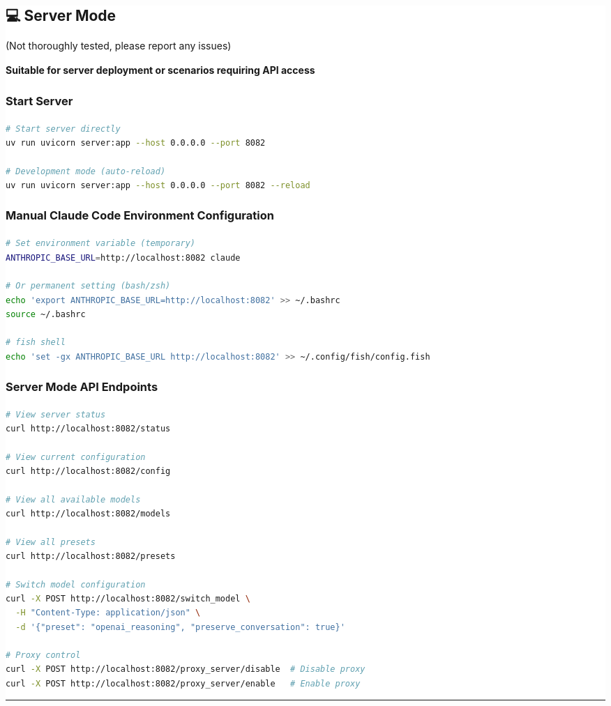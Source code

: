 
## 💻 Server Mode
(Not thoroughly tested, please report any issues)

**Suitable for server deployment or scenarios requiring API access**

### Start Server

```bash
# Start server directly
uv run uvicorn server:app --host 0.0.0.0 --port 8082

# Development mode (auto-reload)
uv run uvicorn server:app --host 0.0.0.0 --port 8082 --reload
```

### Manual Claude Code Environment Configuration

```bash
# Set environment variable (temporary)
ANTHROPIC_BASE_URL=http://localhost:8082 claude

# Or permanent setting (bash/zsh)
echo 'export ANTHROPIC_BASE_URL=http://localhost:8082' >> ~/.bashrc
source ~/.bashrc

# fish shell
echo 'set -gx ANTHROPIC_BASE_URL http://localhost:8082' >> ~/.config/fish/config.fish
```

### Server Mode API Endpoints

```bash
# View server status
curl http://localhost:8082/status

# View current configuration
curl http://localhost:8082/config

# View all available models
curl http://localhost:8082/models

# View all presets
curl http://localhost:8082/presets

# Switch model configuration
curl -X POST http://localhost:8082/switch_model \
  -H "Content-Type: application/json" \
  -d '{"preset": "openai_reasoning", "preserve_conversation": true}'

# Proxy control
curl -X POST http://localhost:8082/proxy_server/disable  # Disable proxy
curl -X POST http://localhost:8082/proxy_server/enable   # Enable proxy
```

---